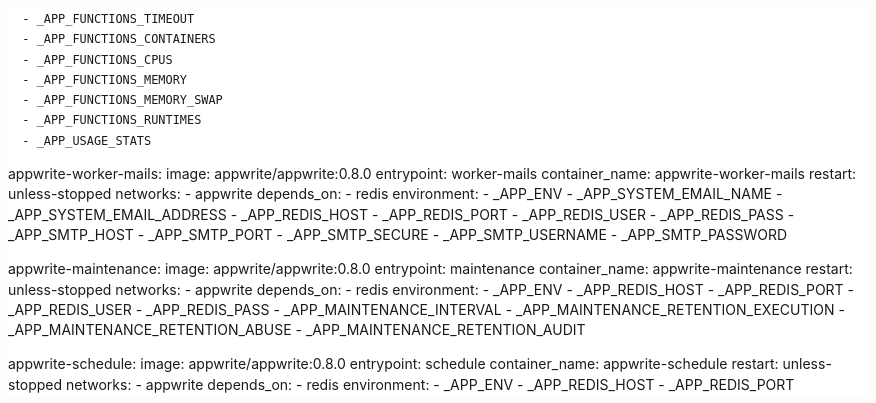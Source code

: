       - _APP_FUNCTIONS_TIMEOUT
      - _APP_FUNCTIONS_CONTAINERS
      - _APP_FUNCTIONS_CPUS
      - _APP_FUNCTIONS_MEMORY
      - _APP_FUNCTIONS_MEMORY_SWAP
      - _APP_FUNCTIONS_RUNTIMES
      - _APP_USAGE_STATS

  appwrite-worker-mails:
    image: appwrite/appwrite:0.8.0
    entrypoint: worker-mails
    container_name: appwrite-worker-mails
    restart: unless-stopped
    networks:
      - appwrite
    depends_on:
      - redis
    environment:
      - _APP_ENV
      - _APP_SYSTEM_EMAIL_NAME
      - _APP_SYSTEM_EMAIL_ADDRESS
      - _APP_REDIS_HOST
      - _APP_REDIS_PORT
      - _APP_REDIS_USER
      - _APP_REDIS_PASS
      - _APP_SMTP_HOST
      - _APP_SMTP_PORT
      - _APP_SMTP_SECURE
      - _APP_SMTP_USERNAME
      - _APP_SMTP_PASSWORD
      
  appwrite-maintenance:
    image: appwrite/appwrite:0.8.0
    entrypoint: maintenance
    container_name: appwrite-maintenance
    restart: unless-stopped
    networks:
      - appwrite
    depends_on:
      - redis
    environment:
      - _APP_ENV
      - _APP_REDIS_HOST
      - _APP_REDIS_PORT
      - _APP_REDIS_USER
      - _APP_REDIS_PASS
      - _APP_MAINTENANCE_INTERVAL
      - _APP_MAINTENANCE_RETENTION_EXECUTION
      - _APP_MAINTENANCE_RETENTION_ABUSE
      - _APP_MAINTENANCE_RETENTION_AUDIT


  appwrite-schedule:
    image: appwrite/appwrite:0.8.0
    entrypoint: schedule
    container_name: appwrite-schedule
    restart: unless-stopped
    networks:
      - appwrite
    depends_on:
      - redis
    environment:
      - _APP_ENV
      - _APP_REDIS_HOST
      - _APP_REDIS_PORT